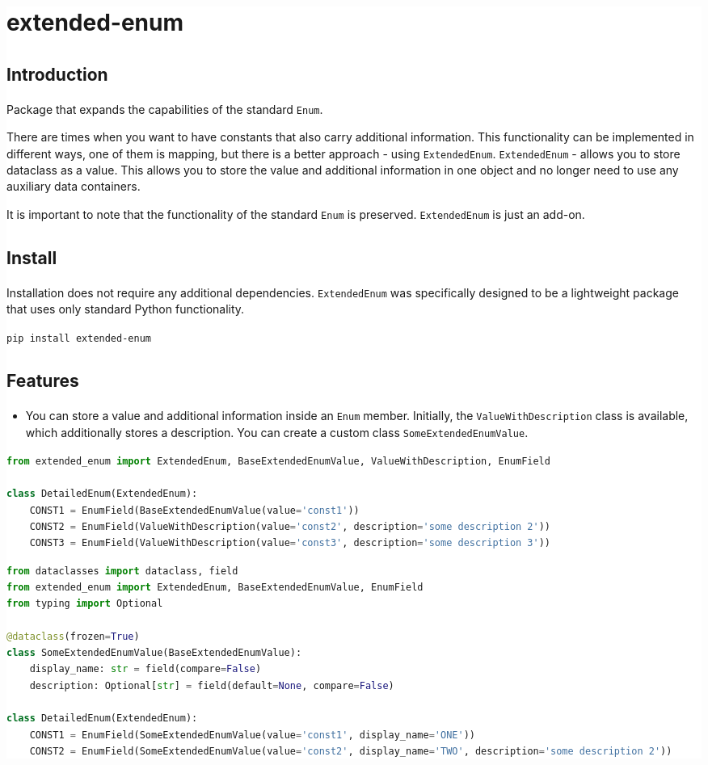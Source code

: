 # extended-enum

## Introduction

Package that expands the capabilities of the standard `Enum`.

There are times when you want to have constants that also carry additional information.
This functionality can be implemented in different ways, one of them is mapping, but there is a better approach - using `ExtendedEnum`.
`ExtendedEnum` - allows you to store dataclass as a value.
This allows you to store the value and additional information in one object and no longer need to use any auxiliary data containers.

It is important to note that the functionality of the standard `Enum` is preserved. `ExtendedEnum` is just an add-on.

## Install

Installation does not require any additional dependencies.
`ExtendedEnum` was specifically designed to be a lightweight package that uses only standard Python functionality.

```shell
pip install extended-enum
```

## Features

- You can store a value and additional information inside an `Enum` member.
  Initially, the `ValueWithDescription` class is available, which additionally stores a description.
  You can create a custom class `SomeExtendedEnumValue`.

```python
from extended_enum import ExtendedEnum, BaseExtendedEnumValue, ValueWithDescription, EnumField

class DetailedEnum(ExtendedEnum):
    CONST1 = EnumField(BaseExtendedEnumValue(value='const1'))
    CONST2 = EnumField(ValueWithDescription(value='const2', description='some description 2'))
    CONST3 = EnumField(ValueWithDescription(value='const3', description='some description 3'))
```

```python
from dataclasses import dataclass, field
from extended_enum import ExtendedEnum, BaseExtendedEnumValue, EnumField
from typing import Optional

@dataclass(frozen=True)
class SomeExtendedEnumValue(BaseExtendedEnumValue):
    display_name: str = field(compare=False)
    description: Optional[str] = field(default=None, compare=False)

class DetailedEnum(ExtendedEnum):
    CONST1 = EnumField(SomeExtendedEnumValue(value='const1', display_name='ONE'))
    CONST2 = EnumField(SomeExtendedEnumValue(value='const2', display_name='TWO', description='some description 2'))
```
